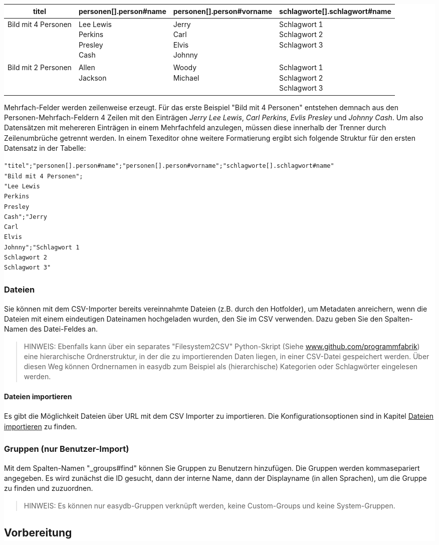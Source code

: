 |titel|personen[].person#name|personen[].person#vorname|schlagworte[].schlagwort#name|
|---|---|---|---|
|Bild mit 4 Personen|Lee Lewis<br>Perkins<br>Presley<br>Cash|Jerry<br>Carl<br>Elvis<br>Johnny|Schlagwort 1<br>Schlagwort 2<br>Schlagwort 3|
|Bild mit 2 Personen|Allen<br>Jackson|Woody<br>Michael|Schlagwort 1<br>Schlagwort 2<br>Schlagwort 3|

Mehrfach-Felder werden zeilenweise erzeugt. Für das erste Beispiel "Bild mit 4 Personen" entstehen demnach aus den Personen-Mehrfach-Feldern 4 Zeilen mit den Einträgen *Jerry Lee Lewis*, *Carl Perkins*, *Evlis Presley* und *Johnny Cash*. Um also Datensätzen mit mehereren Einträgen in einem Mehrfachfeld anzulegen, müssen diese innerhalb der Trenner durch Zeilenumbrüche getrennt werden. In einem Texeditor ohne weitere Formatierung ergibt sich folgende Struktur für den ersten Datensatz in der Tabelle:

```csv
"titel";"personen[].person#name";"personen[].person#vorname";"schlagworte[].schlagwort#name"
"Bild mit 4 Personen";
"Lee Lewis
Perkins
Presley
Cash";"Jerry
Carl
Elvis
Johnny";"Schlagwort 1
Schlagwort 2
Schlagwort 3"
```

### Dateien

Sie können mit dem CSV-Importer bereits vereinnahmte Dateien (z.B. durch den Hotfolder), um Metadaten anreichern, wenn die Dateien mit einem eindeutigen Dateinamen hochgeladen wurden, den Sie im CSV verwenden. Dazu geben Sie den Spalten-Namen des Datei-Feldes an.

>HINWEIS: Ebenfalls kann über ein separates "Filesystem2CSV" Python-Skript (Siehe www.github.com/programmfabrik) eine hierarchische Ordnerstruktur, in der die zu importierenden Daten liegen, in einer CSV-Datei gespeichert werden. Über diesen Weg können Ordnernamen in easydb zum Beispiel als (hierarchische) Kategorien oder Schlagwörter eingelesen werden.

#### Dateien importieren

Es gibt die Möglichkeit Dateien über URL mit dem CSV Importer zu importieren. Die Konfigurationsoptionen sind in Kapitel [Dateien importieren](../importfiles/importfiles.html) zu finden.

### Gruppen (nur Benutzer-Import)

Mit dem Spalten-Namen "_groups#find" können Sie Gruppen zu Benutzern hinzufügen. Die Gruppen werden kommasepariert angegeben. Es wird zunächst die ID gesucht, dann der interne Name, dann der Displayname (in allen Sprachen), um die Gruppe zu finden und zuzuordnen.

>HINWEIS: Es können nur easydb-Gruppen verknüpft werden, keine Custom-Groups und keine System-Gruppen.

## Vorbereitung
